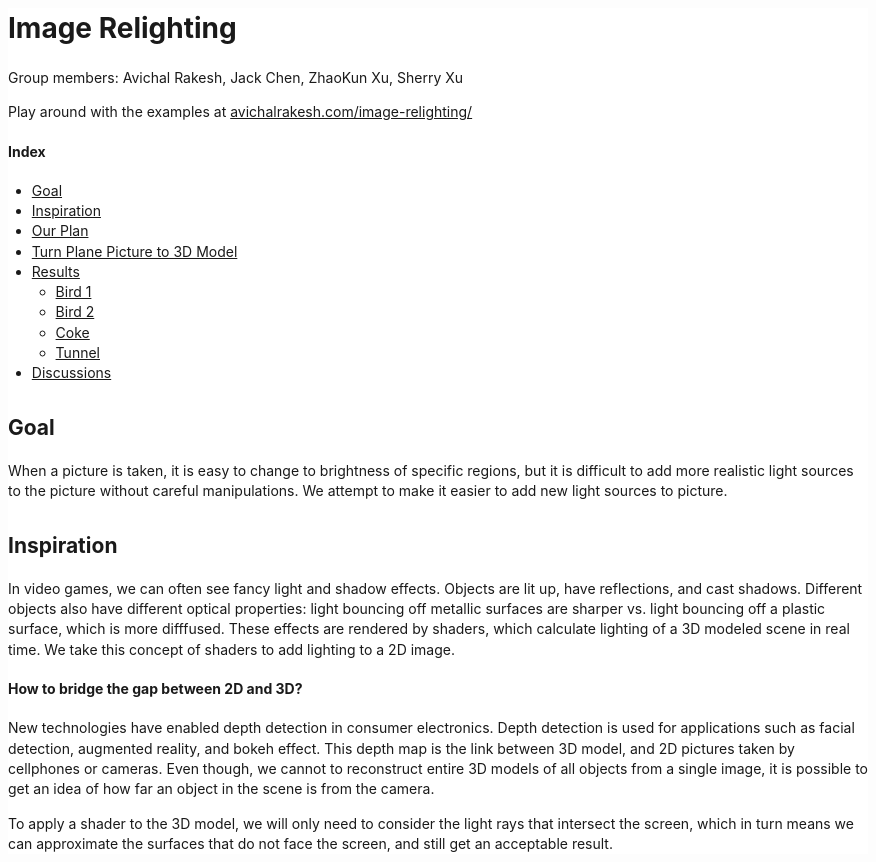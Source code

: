# Image Relighting
Group members: Avichal Rakesh, Jack Chen, ZhaoKun Xu, Sherry Xu

Play around with the examples at [avichalrakesh.com/image-relighting/](https://avichalrakesh.com/image-relighting/)

#### Index
- [Goal](https://github.com/avirakesh/image-relighting#goal)
- [Inspiration](https://github.com/avirakesh/image-relighting#inspiration)
- [Our Plan](https://github.com/avirakesh/image-relighting#our-plan)
- [Turn Plane Picture to 3D Model](https://github.com/avirakesh/image-relighting#turn-plane-picture-to-3d-model)
- [Results](https://github.com/avirakesh/image-relighting#results)
  - [Bird 1](https://github.com/avirakesh/image-relighting#add-lights-at-the-front-of-the-bird)
  - [Bird 2](https://github.com/avirakesh/image-relighting#add-lights-at-the-back-of-the-bird)
  - [Coke](https://github.com/avirakesh/image-relighting#add-lights-on-the-surface-of-the-largest-coke-can)
  - [Tunnel](https://github.com/avirakesh/image-relighting#add-lights-at-the-right-wall-of-the-tunnel)
- [Discussions](https://github.com/avirakesh/image-relighting#discussions)

## Goal
When a picture is taken, it is easy to change to brightness of specific regions, but it is difficult to add more realistic light sources to the picture without careful manipulations. We attempt to make it easier to add new light sources to picture.
## Inspiration
In video games, we can often see fancy light and shadow effects. Objects are lit up, have reflections, and cast shadows. Different objects also have different optical properties: light bouncing off metallic surfaces are sharper vs. light bouncing off a plastic surface, which is more difffused. These effects are rendered by shaders, which calculate lighting of a 3D modeled scene in real time. We take this concept of shaders to add lighting to a 2D image.

#### How to bridge the gap between 2D and 3D? 

 New technologies have enabled depth detection in consumer electronics. Depth detection is used for applications such as facial detection, augmented reality, and bokeh effect. This depth map is the link between 3D model, and 2D pictures taken by cellphones or cameras. Even though, we cannot to reconstruct entire 3D models of all objects from a single image, it is possible to get an idea of how far an object in the scene is from the camera. 

To apply a shader to the 3D model, we will only need to consider the light rays that intersect the screen, which in turn means we can approximate the surfaces that do not face the screen, and still get an acceptable result.
